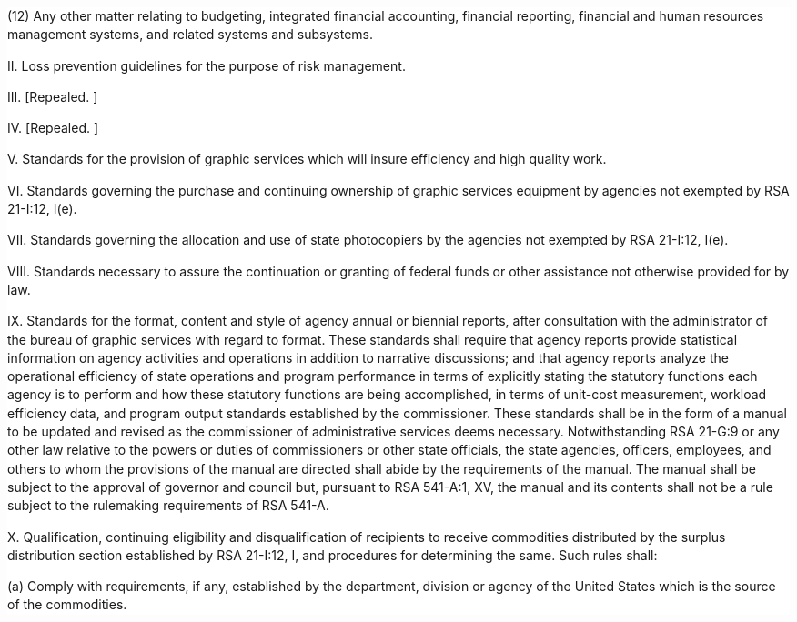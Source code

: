  (12) Any other matter relating to budgeting, integrated
financial accounting, financial reporting, financial and human resources
management systems, and related systems and subsystems.
                                             
 II. Loss prevention guidelines for the purpose of risk management.
                                             
 III. 
                                             [Repealed.
                                             ]
                                             
 IV. 
                                             [Repealed.
                                             ]
                                             
 V. Standards for the provision of graphic services which will insure
efficiency and high quality work.
                                             
 VI. Standards governing the purchase and continuing ownership of
graphic services equipment by agencies not exempted by RSA 21-I:12,
I(e).
                                             
 VII. Standards governing the allocation and use of state
photocopiers by the agencies not exempted by RSA 21-I:12, I(e).
                                             
 VIII. Standards necessary to assure the continuation or granting of
federal funds or other assistance not otherwise provided for by law.
                                             
 IX. Standards for the format, content and style of agency annual or
biennial reports, after consultation with the administrator of the
bureau of graphic services with regard to format. These standards shall
require that agency reports provide statistical information on agency
activities and operations in addition to narrative discussions; and that
agency reports analyze the operational efficiency of state operations
and program performance in terms of explicitly stating the statutory
functions each agency is to perform and how these statutory functions
are being accomplished, in terms of unit-cost measurement, workload
efficiency data, and program output standards established by the
commissioner. These standards shall be in the form of a manual to be
updated and revised as the commissioner of administrative services deems
necessary. Notwithstanding RSA 21-G:9 or any other law relative to the
powers or duties of commissioners or other state officials, the state
agencies, officers, employees, and others to whom the provisions of the
manual are directed shall abide by the requirements of the manual. The
manual shall be subject to the approval of governor and council but,
pursuant to RSA 541-A:1, XV, the manual and its contents shall not be a
rule subject to the rulemaking requirements of RSA 541-A.
                                             
 X. Qualification, continuing eligibility and disqualification of
recipients to receive commodities distributed by the surplus
distribution section established by RSA 21-I:12, I, and procedures for
determining the same. Such rules shall:
                                             
 (a) Comply with requirements, if any, established by the
department, division or agency of the United States which is the source
of the commodities.
                                             